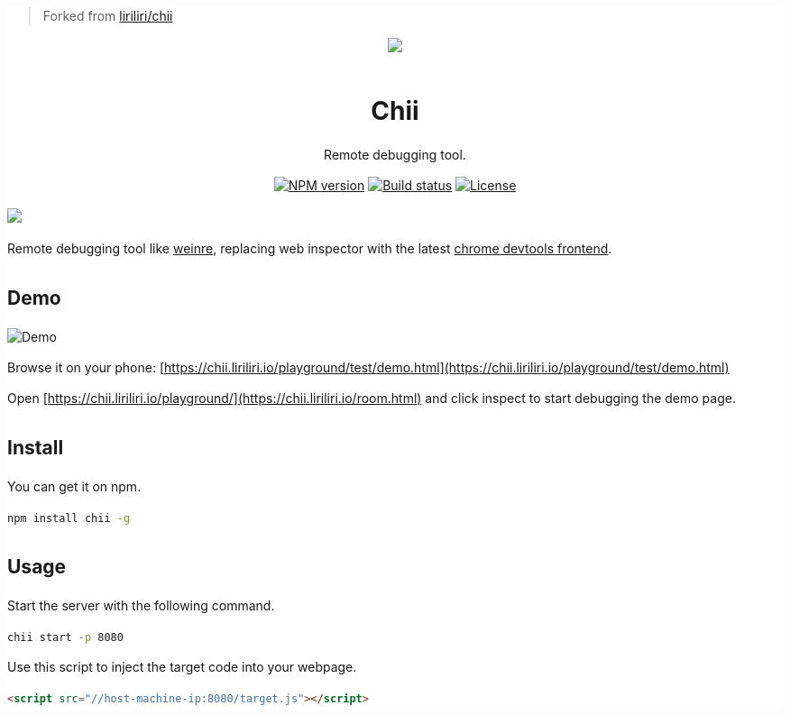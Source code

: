 > Forked from [liriliri/chii](https://github.com/liriliri/chii)


<div align="center">
  <a href="https://chii.liriliri.io/" target="_blank">
    <img src="https://chii.liriliri.io/icon.png" width="400">
  </a>
</div>

<h1 align="center">Chii</h1>

<div align="center">

Remote debugging tool.

[![NPM version][npm-image]][npm-url]
[![Build status][ci-image]][ci-url]
[![License][license-image]][npm-url]

</div>

[npm-image]: https://img.shields.io/npm/v/chii?style=flat-square
[npm-url]: https://npmjs.org/package/chii
[ci-image]: https://img.shields.io/github/actions/workflow/status/zcf0508/z-chii/main.yml?branch=master&style=flat-square
[ci-url]: https://github.com/zcf0508/z-chii/actions/workflows/main.yml
[license-image]: https://img.shields.io/npm/l/chii?style=flat-square

<img src="https://chii.liriliri.io/screenshot.jpg" style="width:100%">

Remote debugging tool like [weinre](https://www.npmjs.com/package/weinre), replacing web inspector with the latest [chrome devtools frontend](https://github.com/ChromeDevTools/devtools-frontend).

## Demo

![Demo](https://chii.liriliri.io/qrcode.png)

Browse it on your phone: [https://chii.liriliri.io/playground/test/demo.html](https://chii.liriliri.io/playground/test/demo.html)

Open [https://chii.liriliri.io/playground/](https://chii.liriliri.io/room.html) and click inspect to start debugging the demo page.

## Install

You can get it on npm.

```bash
npm install chii -g
```

## Usage

Start the server with the following command.

```bash
chii start -p 8080
```

Use this script to inject the target code into your webpage.

```html
<script src="//host-machine-ip:8080/target.js"></script>
```
